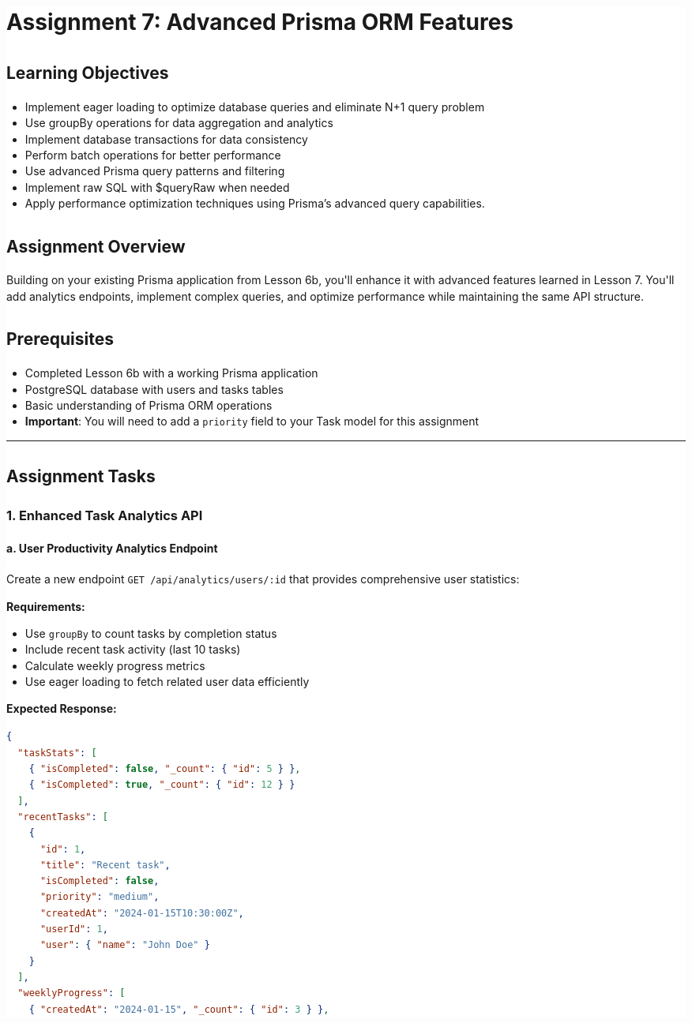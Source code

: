 # Assignment 7: Advanced Prisma ORM Features

## Learning Objectives

- Implement eager loading to optimize database queries and eliminate N+1 query problem
- Use groupBy operations for data aggregation and analytics
- Implement database transactions for data consistency
- Perform batch operations for better performance
- Use advanced Prisma query patterns and filtering
- Implement raw SQL with $queryRaw when needed
- Apply performance optimization techniques using Prisma’s advanced query capabilities.

## Assignment Overview

Building on your existing Prisma application from Lesson 6b, you'll enhance it with advanced features learned in Lesson 7. You'll add analytics endpoints, implement complex queries, and optimize performance while maintaining the same API structure.

## Prerequisites

- Completed Lesson 6b with a working Prisma application
- PostgreSQL database with users and tasks tables
- Basic understanding of Prisma ORM operations
- **Important**: You will need to add a `priority` field to your Task model for this assignment

---

## Assignment Tasks

### 1. Enhanced Task Analytics API

#### a. User Productivity Analytics Endpoint

Create a new endpoint `GET /api/analytics/users/:id` that provides comprehensive user statistics:

**Requirements:**

- Use `groupBy` to count tasks by completion status
- Include recent task activity (last 10 tasks)
- Calculate weekly progress metrics
- Use eager loading to fetch related user data efficiently

**Expected Response:**

```json
{
  "taskStats": [
    { "isCompleted": false, "_count": { "id": 5 } },
    { "isCompleted": true, "_count": { "id": 12 } }
  ],
  "recentTasks": [
    {
      "id": 1,
      "title": "Recent task",
      "isCompleted": false,
      "priority": "medium",
      "createdAt": "2024-01-15T10:30:00Z",
      "userId": 1,
      "user": { "name": "John Doe" }
    }
  ],
  "weeklyProgress": [
    { "createdAt": "2024-01-15", "_count": { "id": 3 } },
```
